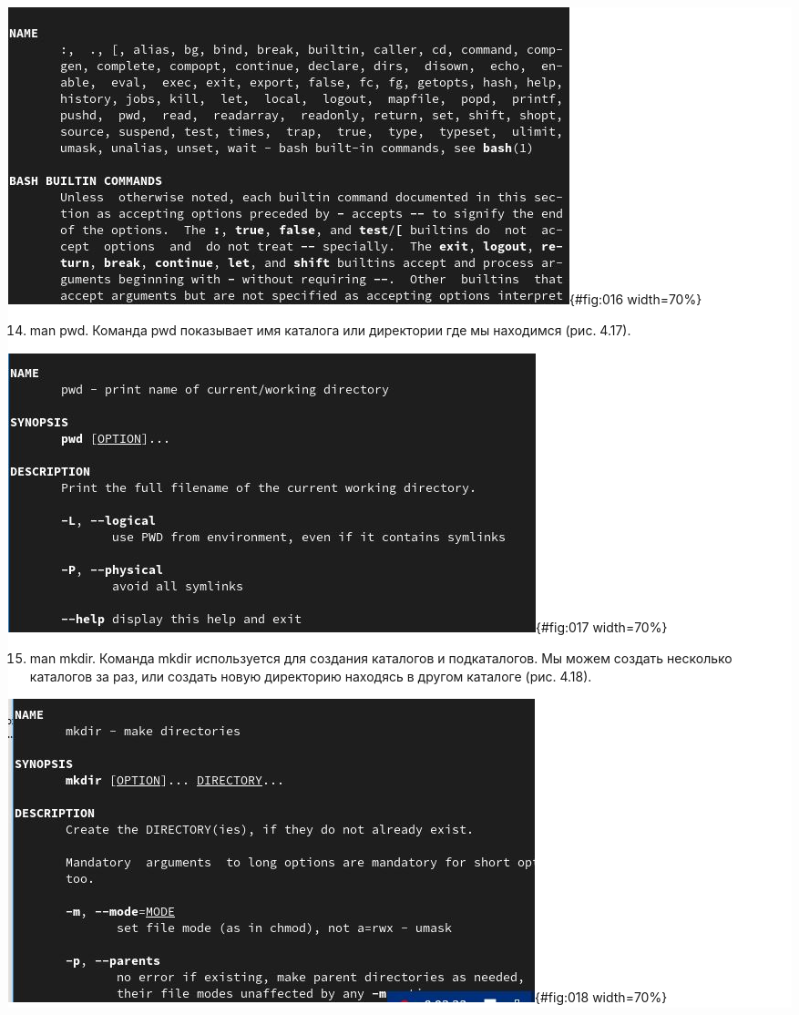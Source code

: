 ![man cd](image/16.JPG){#fig:016 width=70%}

14. man pwd. Команда pwd показывает имя каталога или директории где мы находимся (рис. 4.17).

![man pwd](image/17.JPG){#fig:017 width=70%}

15. man mkdir. Команда mkdir используется для создания каталогов и подкаталогов. Мы можем создать несколько каталогов за раз, или создать новую директорию находясь в другом каталоге (рис. 4.18).

![man mkdir](image/18.JPG){#fig:018 width=70%}
